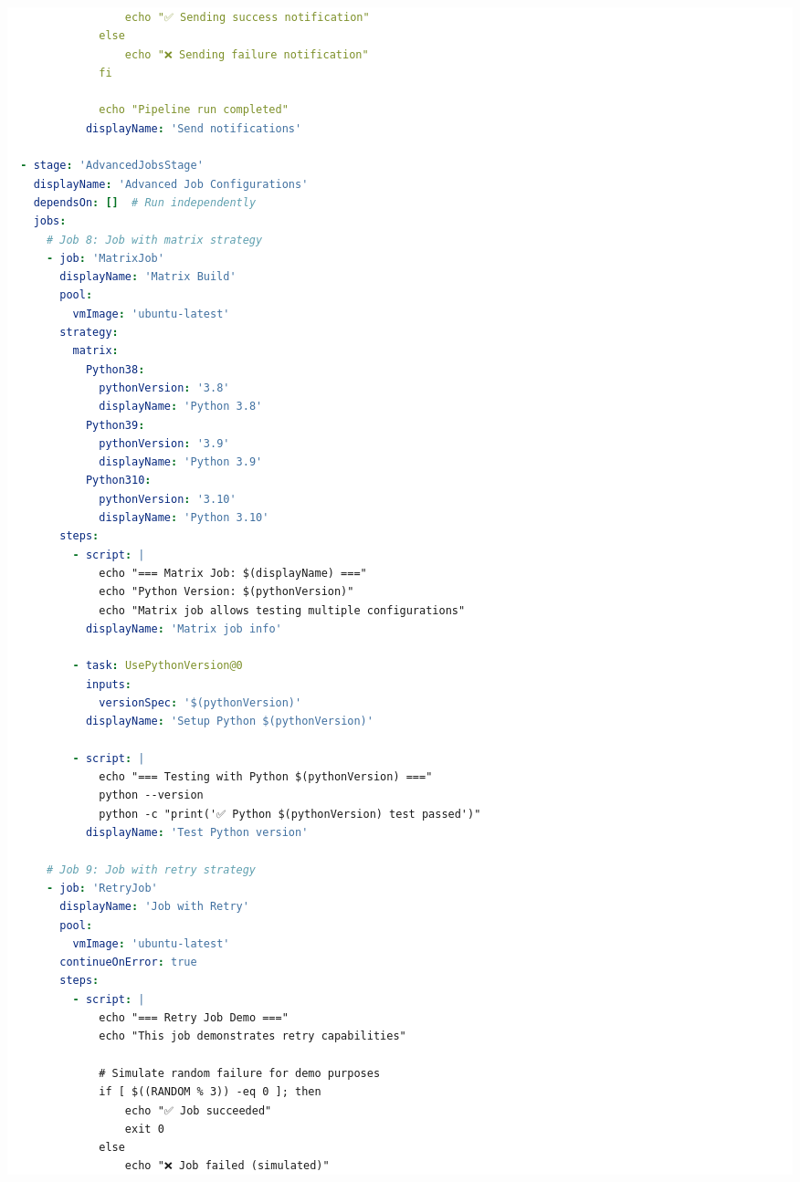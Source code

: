 ```yaml
                  echo "✅ Sending success notification"
              else
                  echo "❌ Sending failure notification"
              fi
              
              echo "Pipeline run completed"
            displayName: 'Send notifications'

  - stage: 'AdvancedJobsStage'
    displayName: 'Advanced Job Configurations'
    dependsOn: []  # Run independently
    jobs:
      # Job 8: Job with matrix strategy
      - job: 'MatrixJob'
        displayName: 'Matrix Build'
        pool:
          vmImage: 'ubuntu-latest'
        strategy:
          matrix:
            Python38:
              pythonVersion: '3.8'
              displayName: 'Python 3.8'
            Python39:
              pythonVersion: '3.9'
              displayName: 'Python 3.9'
            Python310:
              pythonVersion: '3.10'
              displayName: 'Python 3.10'
        steps:
          - script: |
              echo "=== Matrix Job: $(displayName) ==="
              echo "Python Version: $(pythonVersion)"
              echo "Matrix job allows testing multiple configurations"
            displayName: 'Matrix job info'

          - task: UsePythonVersion@0
            inputs:
              versionSpec: '$(pythonVersion)'
            displayName: 'Setup Python $(pythonVersion)'

          - script: |
              echo "=== Testing with Python $(pythonVersion) ==="
              python --version
              python -c "print('✅ Python $(pythonVersion) test passed')"
            displayName: 'Test Python version'

      # Job 9: Job with retry strategy
      - job: 'RetryJob'
        displayName: 'Job with Retry'
        pool:
          vmImage: 'ubuntu-latest'
        continueOnError: true
        steps:
          - script: |
              echo "=== Retry Job Demo ==="
              echo "This job demonstrates retry capabilities"
              
              # Simulate random failure for demo purposes
              if [ $((RANDOM % 3)) -eq 0 ]; then
                  echo "✅ Job succeeded"
                  exit 0
              else
                  echo "❌ Job failed (simulated)"
```